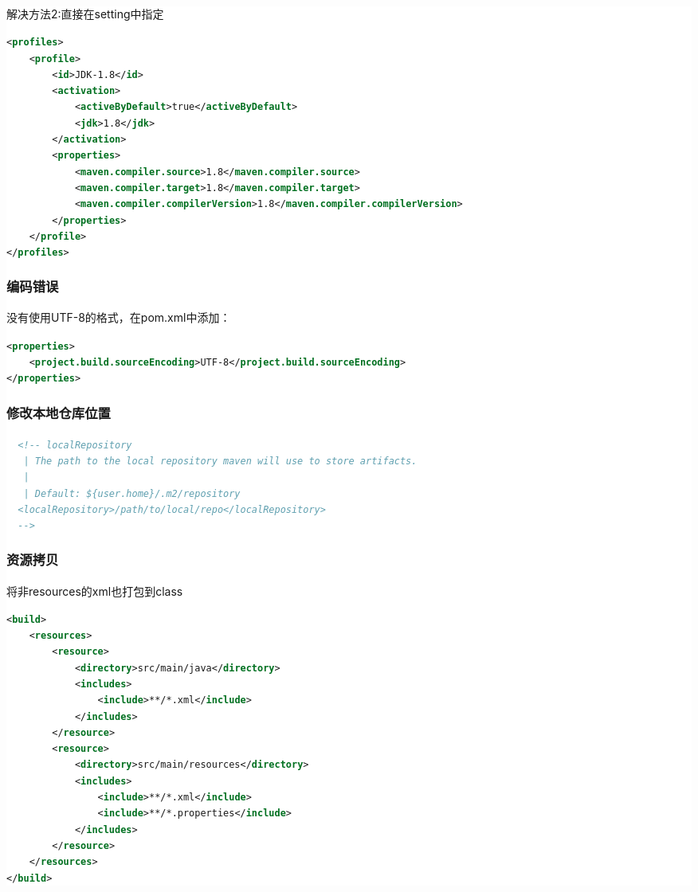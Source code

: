解决方法2:直接在setting中指定

```xml
<profiles>
    <profile>
        <id>JDK-1.8</id>
        <activation>
            <activeByDefault>true</activeByDefault>
            <jdk>1.8</jdk>
        </activation>
        <properties>
            <maven.compiler.source>1.8</maven.compiler.source>
            <maven.compiler.target>1.8</maven.compiler.target>
            <maven.compiler.compilerVersion>1.8</maven.compiler.compilerVersion>
        </properties>
    </profile>
</profiles>
```

### 编码错误

没有使用UTF-8的格式，在pom.xml中添加：

```xml
<properties>
    <project.build.sourceEncoding>UTF-8</project.build.sourceEncoding>
</properties>
```

### 修改本地仓库位置

```xml
  <!-- localRepository
   | The path to the local repository maven will use to store artifacts.
   |
   | Default: ${user.home}/.m2/repository
  <localRepository>/path/to/local/repo</localRepository>
  -->
```

### 资源拷贝

将非resources的xml也打包到class

```xml
<build>
    <resources>
        <resource>
            <directory>src/main/java</directory>
            <includes>
                <include>**/*.xml</include>
            </includes>
        </resource>
        <resource>
            <directory>src/main/resources</directory>
            <includes>
                <include>**/*.xml</include>
                <include>**/*.properties</include>
            </includes>
        </resource>
    </resources>
</build>
```
